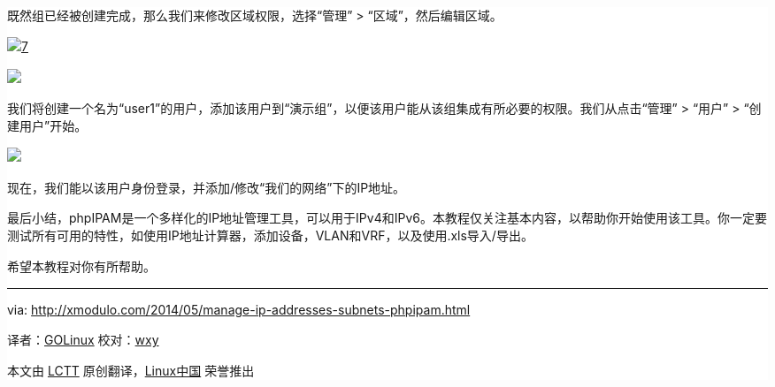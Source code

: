 既然组已经被创建完成，那么我们来修改区域权限，选择“管理” > “区域”，然后编辑区域。


![](/data/attachment/album/201406/12/154745ep8223t7oxnef87k.jpg)[7](https://www.flickr.com/photos/xmodulo/14193739966/)


![](/data/attachment/album/201406/12/154748cn0ka1jj90zjfc1z.jpg)


我们将创建一个名为“user1”的用户，添加该用户到“演示组”，以便该用户能从该组集成有所必要的权限。我们从点击“管理” > “用户” > “创建用户”开始。


[![](/data/attachment/album/201406/12/154750rq3qyqu4q4inui0u.jpg)](https://www.flickr.com/photos/xmodulo/14214506012/)


现在，我们能以该用户身份登录，并添加/修改“我们的网络”下的IP地址。


最后小结，phpIPAM是一个多样化的IP地址管理工具，可以用于IPv4和IPv6。本教程仅关注基本内容，以帮助你开始使用该工具。你一定要测试所有可用的特性，如使用IP地址计算器，添加设备，VLAN和VRF，以及使用.xls导入/导出。


希望本教程对你有所帮助。




---


via: <http://xmodulo.com/2014/05/manage-ip-addresses-subnets-phpipam.html>


译者：[GOLinux](https://github.com/GOLinux) 校对：[wxy](https://github.com/wxy)


本文由 [LCTT](https://github.com/LCTT/TranslateProject) 原创翻译，[Linux中国](http://linux.cn/) 荣誉推出